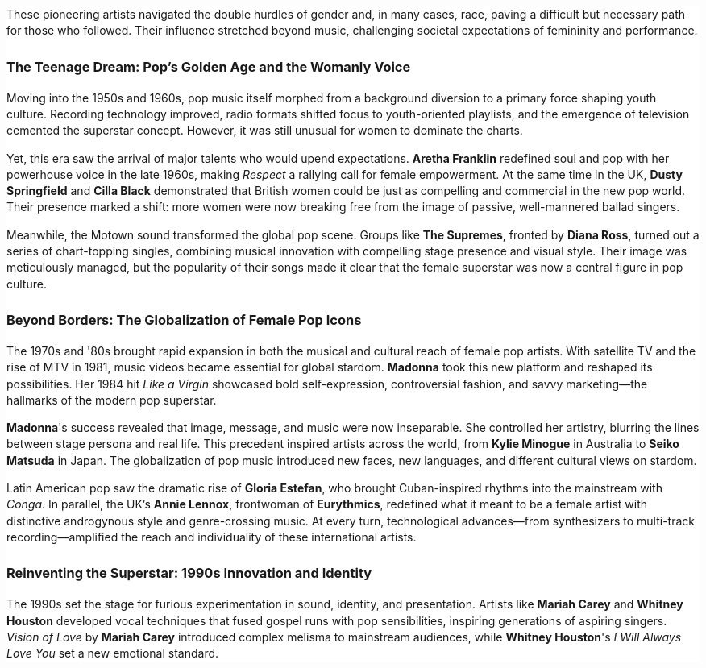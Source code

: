 These pioneering artists navigated the double hurdles of gender and, in many cases, race, paving a
difficult but necessary path for those who followed. Their influence stretched beyond music,
challenging societal expectations of femininity and performance.

### The Teenage Dream: Pop’s Golden Age and the Womanly Voice

Moving into the 1950s and 1960s, pop music itself morphed from a background diversion to a primary
force shaping youth culture. Recording technology improved, radio formats shifted focus to
youth-oriented playlists, and the emergence of television cemented the superstar concept. However,
it was still unusual for women to dominate the charts.

Yet, this era saw the arrival of major talents who would upend expectations. **Aretha Franklin**
redefined soul and pop with her powerhouse voice in the late 1960s, making _Respect_ a rallying call
for female empowerment. At the same time in the UK, **Dusty Springfield** and **Cilla Black**
demonstrated that British women could be just as compelling and commercial in the new pop world.
Their presence marked a shift: more women were now breaking free from the image of passive,
well-mannered ballad singers.

Meanwhile, the Motown sound transformed the global pop scene. Groups like **The Supremes**, fronted
by **Diana Ross**, turned out a series of chart-topping singles, combining musical innovation with
compelling stage presence and visual style. Their image was meticulously managed, but the popularity
of their songs made it clear that the female superstar was now a central figure in pop culture.

### Beyond Borders: The Globalization of Female Pop Icons

The 1970s and '80s brought rapid expansion in both the musical and cultural reach of female pop
artists. With satellite TV and the rise of MTV in 1981, music videos became essential for global
stardom. **Madonna** took this new platform and reshaped its possibilities. Her 1984 hit _Like a
Virgin_ showcased bold self-expression, controversial fashion, and savvy marketing—the hallmarks of
the modern pop superstar.

**Madonna**'s success revealed that image, message, and music were now inseparable. She controlled
her artistry, blurring the lines between stage persona and real life. This precedent inspired
artists across the world, from **Kylie Minogue** in Australia to **Seiko Matsuda** in Japan. The
globalization of pop music introduced new faces, new languages, and different cultural views on
stardom.

Latin American pop saw the dramatic rise of **Gloria Estefan**, who brought Cuban-inspired rhythms
into the mainstream with _Conga_. In parallel, the UK’s **Annie Lennox**, frontwoman of
**Eurythmics**, redefined what it meant to be a female artist with distinctive androgynous style and
genre-crossing music. At every turn, technological advances—from synthesizers to multi-track
recording—amplified the reach and individuality of these international artists.

### Reinventing the Superstar: 1990s Innovation and Identity

The 1990s set the stage for furious experimentation in sound, identity, and presentation. Artists
like **Mariah Carey** and **Whitney Houston** developed vocal techniques that fused gospel runs with
pop sensibilities, inspiring generations of aspiring singers. _Vision of Love_ by **Mariah Carey**
introduced complex melisma to mainstream audiences, while **Whitney Houston**'s _I Will Always Love
You_ set a new emotional standard.
